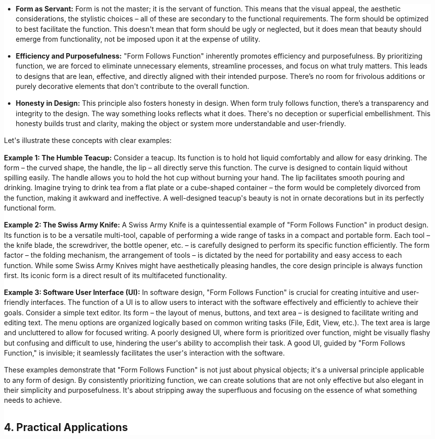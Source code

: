 *   **Form as Servant:**  Form is not the master; it is the servant of function.  This means that the visual appeal, the aesthetic considerations, the stylistic choices – all of these are secondary to the functional requirements.  The form should be optimized to best facilitate the function.  This doesn't mean that form should be ugly or neglected, but it does mean that beauty should emerge from functionality, not be imposed upon it at the expense of utility.

*   **Efficiency and Purposefulness:** "Form Follows Function" inherently promotes efficiency and purposefulness.  By prioritizing function, we are forced to eliminate unnecessary elements, streamline processes, and focus on what truly matters.  This leads to designs that are lean, effective, and directly aligned with their intended purpose.  There’s no room for frivolous additions or purely decorative elements that don't contribute to the overall function.

*   **Honesty in Design:**  This principle also fosters honesty in design.  When form truly follows function, there’s a transparency and integrity to the design.  The way something looks reflects what it does.  There's no deception or superficial embellishment.  This honesty builds trust and clarity, making the object or system more understandable and user-friendly.

Let's illustrate these concepts with clear examples:

**Example 1: The Humble Teacup:**  Consider a teacup. Its function is to hold hot liquid comfortably and allow for easy drinking.  The form – the curved shape, the handle, the lip – all directly serve this function.  The curve is designed to contain liquid without spilling easily. The handle allows you to hold the hot cup without burning your hand.  The lip facilitates smooth pouring and drinking.  Imagine trying to drink tea from a flat plate or a cube-shaped container – the form would be completely divorced from the function, making it awkward and ineffective.  A well-designed teacup's beauty is not in ornate decorations but in its perfectly functional form.

**Example 2: The Swiss Army Knife:**  A Swiss Army Knife is a quintessential example of "Form Follows Function" in product design.  Its function is to be a versatile multi-tool, capable of performing a wide range of tasks in a compact and portable form.  Each tool – the knife blade, the screwdriver, the bottle opener, etc. – is carefully designed to perform its specific function efficiently.  The form factor – the folding mechanism, the arrangement of tools – is dictated by the need for portability and easy access to each function.  While some Swiss Army Knives might have aesthetically pleasing handles, the core design principle is always function first.  Its iconic form is a direct result of its multifaceted functionality.

**Example 3:  Software User Interface (UI):**  In software design, "Form Follows Function" is crucial for creating intuitive and user-friendly interfaces.  The function of a UI is to allow users to interact with the software effectively and efficiently to achieve their goals.  Consider a simple text editor.  Its form – the layout of menus, buttons, and text area – is designed to facilitate writing and editing text.  The menu options are organized logically based on common writing tasks (File, Edit, View, etc.).  The text area is large and uncluttered to allow for focused writing.  A poorly designed UI, where form is prioritized over function, might be visually flashy but confusing and difficult to use, hindering the user's ability to accomplish their task.  A good UI, guided by "Form Follows Function," is invisible; it seamlessly facilitates the user's interaction with the software.

These examples demonstrate that "Form Follows Function" is not just about physical objects; it's a universal principle applicable to any form of design.  By consistently prioritizing function, we can create solutions that are not only effective but also elegant in their simplicity and purposefulness.  It's about stripping away the superfluous and focusing on the essence of what something needs to achieve.

## 4. Practical Applications
